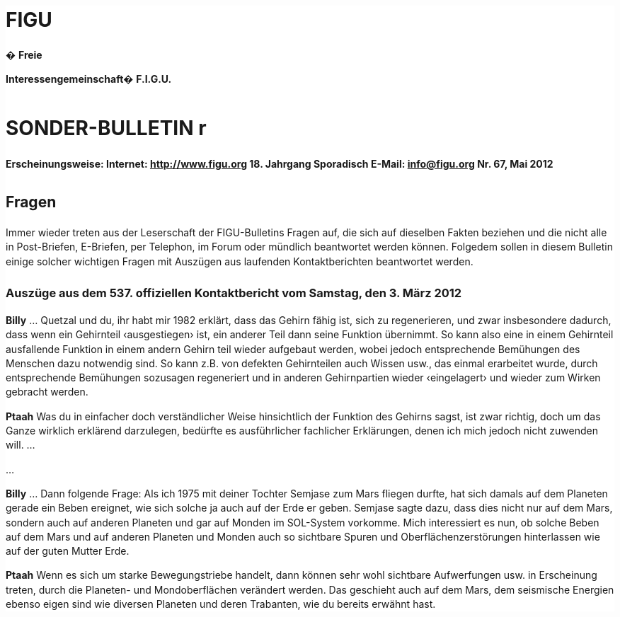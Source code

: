 # FIGU
**�** **Freie**

**Interessengemeinschaft�**
**F.I.G.U.**

# SONDER-BULLETIN r

#### Erscheinungsweise: Internet: http://www.figu.org 18. Jahrgang Sporadisch E-Mail: info@figu.org Nr. 67, Mai 2012

## Fragen

Immer wieder treten aus der Leserschaft der FIGU-Bulletins Fragen auf, die sich auf dieselben Fakten beziehen und die nicht alle in Post-Briefen, E-Briefen, per Telephon, im Forum oder mündlich beantwortet
werden können. Folgedem sollen in diesem Bulletin einige solcher wichtigen Fragen mit Auszügen aus
laufenden Kontaktberichten beantwortet werden.

### Auszüge aus dem 537. offiziellen Kontaktbericht vom Samstag, den 3. März 2012
**Billy** … Quetzal und du, ihr habt mir 1982 erklärt, dass das Gehirn fähig ist, sich zu regenerieren,
und zwar insbesondere dadurch, dass wenn ein Gehirnteil ‹ausgestiegen› ist, ein anderer Teil dann seine
Funktion übernimmt. So kann also eine in einem Gehirnteil ausfallende Funktion in einem andern Gehirn teil wieder aufgebaut werden, wobei jedoch entsprechende Bemühungen des Menschen dazu notwendig
sind. So kann z.B. von defekten Gehirnteilen auch Wissen usw., das einmal erarbeitet wurde, durch entsprechende Bemühungen sozusagen regeneriert und in anderen Gehirnpartien wieder ‹eingelagert› und
wieder zum Wirken gebracht werden.

**Ptaah** Was du in einfacher doch verständlicher Weise hinsichtlich der Funktion des Gehirns sagst,
ist zwar richtig, doch um das Ganze wirklich erklärend darzulegen, bedürfte es ausführlicher fachlicher
Erklärungen, denen ich mich jedoch nicht zuwenden will. …

…

**Billy** … Dann folgende Frage: Als ich 1975 mit deiner Tochter Semjase zum Mars fliegen durfte,
hat sich damals auf dem Planeten gerade ein Beben ereignet, wie sich solche ja auch auf der Erde er geben. Semjase sagte dazu, dass dies nicht nur auf dem Mars, sondern auch auf anderen Planeten und
gar auf Monden im SOL-System vorkomme. Mich interessiert es nun, ob solche Beben auf dem Mars und
auf anderen Planeten und Monden auch so sichtbare Spuren und Oberflächenzerstörungen hinterlassen
wie auf der guten Mutter Erde.

**Ptaah** Wenn es sich um starke Bewegungstriebe handelt, dann können sehr wohl sichtbare Aufwerfungen usw. in Erscheinung treten, durch die Planeten- und Mondoberflächen verändert werden. Das
geschieht auch auf dem Mars, dem seismische Energien ebenso eigen sind wie diversen Planeten und
deren Trabanten, wie du bereits erwähnt hast.
